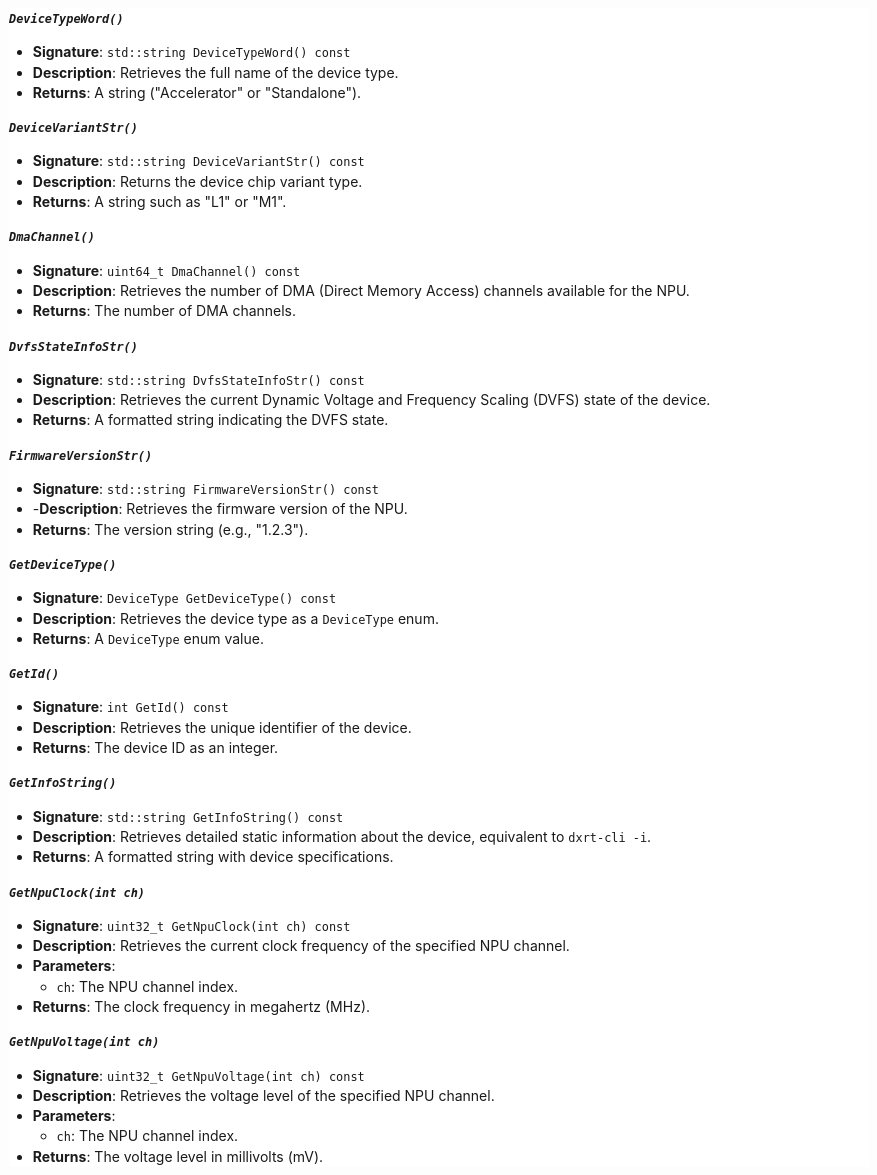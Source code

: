 ***`DeviceTypeWord()`***
-   **Signature**: `std::string DeviceTypeWord() const`
-   **Description**: Retrieves the full name of the device type.
-   **Returns**: A string ("Accelerator" or "Standalone").

***`DeviceVariantStr()`***
-   **Signature**: `std::string DeviceVariantStr() const`
-   **Description**: Returns the device chip variant type.
-   **Returns**: A string such as "L1" or "M1".

***`DmaChannel()`***
-   **Signature**: `uint64_t DmaChannel() const`
-   **Description**: Retrieves the number of DMA (Direct Memory Access) channels available for the NPU.
-   **Returns**: The number of DMA channels.

***`DvfsStateInfoStr()`***
-   **Signature**: `std::string DvfsStateInfoStr() const`
-   **Description**: Retrieves the current Dynamic Voltage and Frequency Scaling (DVFS) state of the device.
-   **Returns**: A formatted string indicating the DVFS state.

***`FirmwareVersionStr()`***
-   **Signature**: `std::string FirmwareVersionStr() const`
-   -**Description**: Retrieves the firmware version of the NPU.
-   **Returns**: The version string (e.g., "1.2.3").

***`GetDeviceType()`***
-   **Signature**: `DeviceType GetDeviceType() const`
-   **Description**: Retrieves the device type as a `DeviceType` enum.
-   **Returns**: A `DeviceType` enum value.

***`GetId()`***
-   **Signature**: `int GetId() const`
-   **Description**: Retrieves the unique identifier of the device.
-   **Returns**: The device ID as an integer.

***`GetInfoString()`***
-   **Signature**: `std::string GetInfoString() const`
-   **Description**: Retrieves detailed static information about the device, equivalent to `dxrt-cli -i`.
-   **Returns**: A formatted string with device specifications.

***`GetNpuClock(int ch)`***
-   **Signature**: `uint32_t GetNpuClock(int ch) const`
-   **Description**: Retrieves the current clock frequency of the specified NPU channel.
-   **Parameters**:
    -   `ch`: The NPU channel index.
-   **Returns**: The clock frequency in megahertz (MHz).

***`GetNpuVoltage(int ch)`***
-   **Signature**: `uint32_t GetNpuVoltage(int ch) const`
-   **Description**: Retrieves the voltage level of the specified NPU channel.
-   **Parameters**:
    -   `ch`: The NPU channel index.
-   **Returns**: The voltage level in millivolts (mV).
